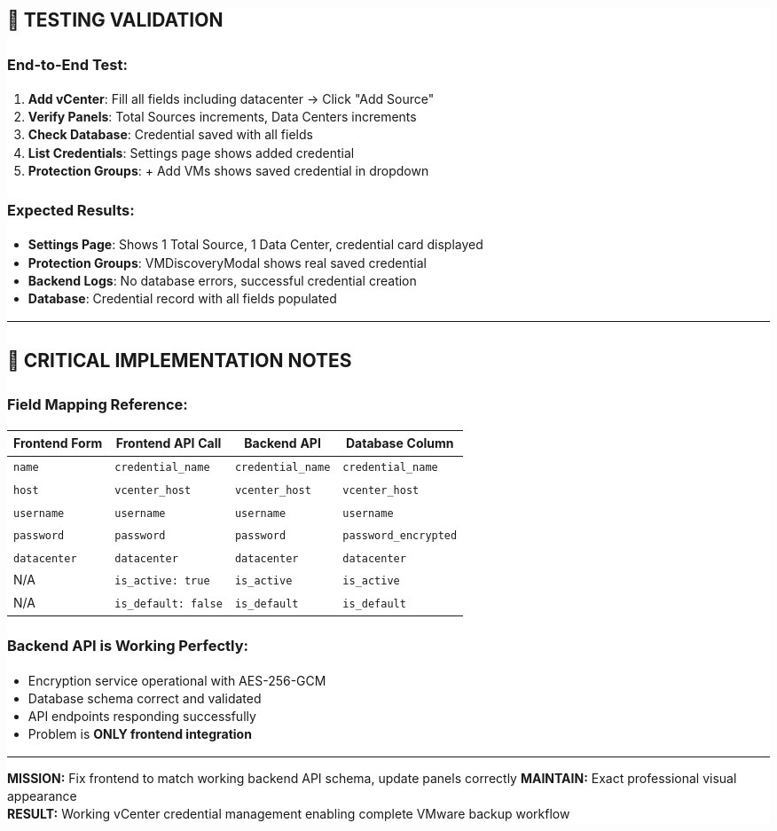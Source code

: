 
## 🎯 TESTING VALIDATION

### **End-to-End Test:**
1. **Add vCenter**: Fill all fields including datacenter → Click "Add Source"
2. **Verify Panels**: Total Sources increments, Data Centers increments
3. **Check Database**: Credential saved with all fields
4. **List Credentials**: Settings page shows added credential
5. **Protection Groups**: + Add VMs shows saved credential in dropdown

### **Expected Results:**
- **Settings Page**: Shows 1 Total Source, 1 Data Center, credential card displayed
- **Protection Groups**: VMDiscoveryModal shows real saved credential
- **Backend Logs**: No database errors, successful credential creation
- **Database**: Credential record with all fields populated

---

## 🚨 CRITICAL IMPLEMENTATION NOTES

### **Field Mapping Reference:**
| Frontend Form | Frontend API Call | Backend API | Database Column |
|---------------|-------------------|-------------|-----------------|
| `name` | `credential_name` | `credential_name` | `credential_name` |
| `host` | `vcenter_host` | `vcenter_host` | `vcenter_host` |
| `username` | `username` | `username` | `username` |
| `password` | `password` | `password` | `password_encrypted` |
| `datacenter` | `datacenter` | `datacenter` | `datacenter` |
| N/A | `is_active: true` | `is_active` | `is_active` |
| N/A | `is_default: false` | `is_default` | `is_default` |

### **Backend API is Working Perfectly:**
- Encryption service operational with AES-256-GCM
- Database schema correct and validated
- API endpoints responding successfully
- Problem is **ONLY frontend integration**

---

**MISSION:** Fix frontend to match working backend API schema, update panels correctly
**MAINTAIN:** Exact professional visual appearance  
**RESULT:** Working vCenter credential management enabling complete VMware backup workflow
